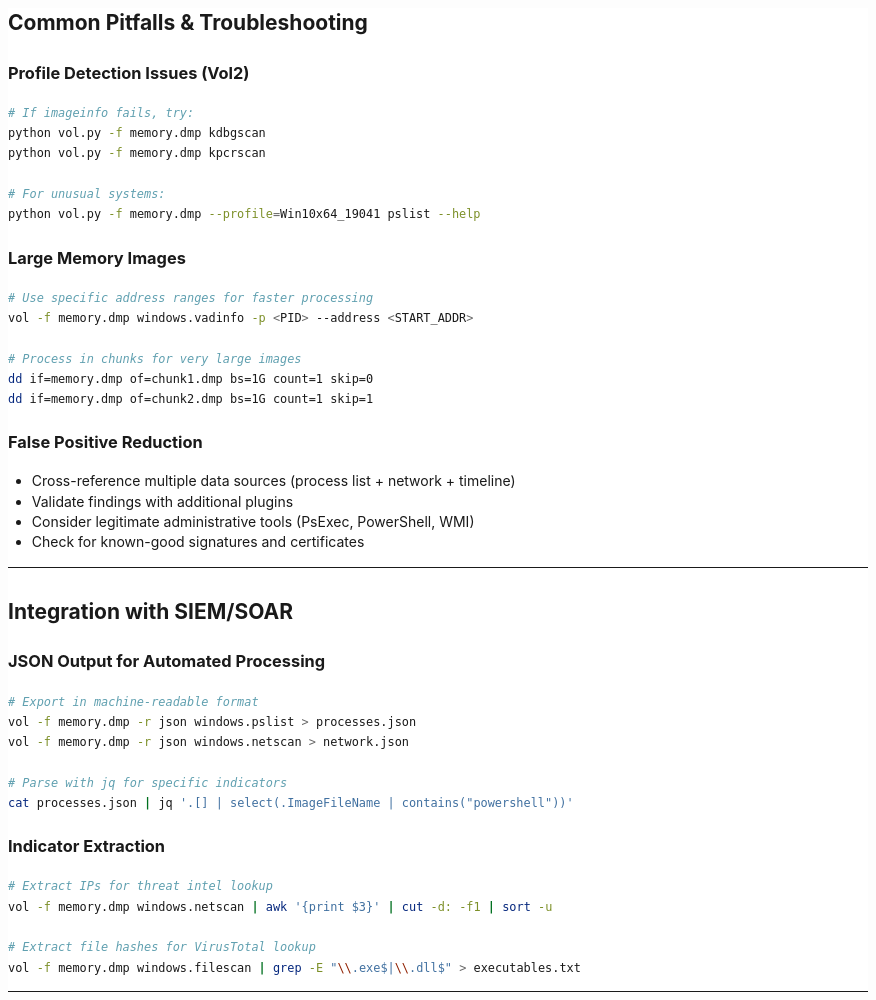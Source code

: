 
## Common Pitfalls & Troubleshooting

### Profile Detection Issues (Vol2)
```bash
# If imageinfo fails, try:
python vol.py -f memory.dmp kdbgscan
python vol.py -f memory.dmp kpcrscan

# For unusual systems:
python vol.py -f memory.dmp --profile=Win10x64_19041 pslist --help
```

### Large Memory Images
```bash
# Use specific address ranges for faster processing
vol -f memory.dmp windows.vadinfo -p <PID> --address <START_ADDR>

# Process in chunks for very large images
dd if=memory.dmp of=chunk1.dmp bs=1G count=1 skip=0
dd if=memory.dmp of=chunk2.dmp bs=1G count=1 skip=1
```

### False Positive Reduction
- Cross-reference multiple data sources (process list + network + timeline)
- Validate findings with additional plugins
- Consider legitimate administrative tools (PsExec, PowerShell, WMI)
- Check for known-good signatures and certificates

---

## Integration with SIEM/SOAR

### JSON Output for Automated Processing
```bash
# Export in machine-readable format
vol -f memory.dmp -r json windows.pslist > processes.json
vol -f memory.dmp -r json windows.netscan > network.json

# Parse with jq for specific indicators
cat processes.json | jq '.[] | select(.ImageFileName | contains("powershell"))'
```

### Indicator Extraction
```bash
# Extract IPs for threat intel lookup
vol -f memory.dmp windows.netscan | awk '{print $3}' | cut -d: -f1 | sort -u

# Extract file hashes for VirusTotal lookup  
vol -f memory.dmp windows.filescan | grep -E "\\.exe$|\\.dll$" > executables.txt
```

---